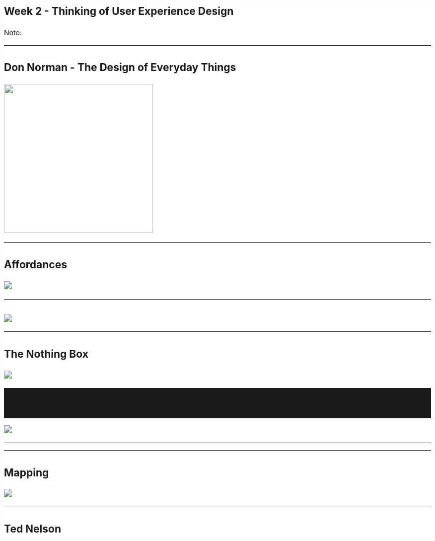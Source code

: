 ## Week 2 - Thinking of User Experience Design
  

Note:

---

## Don Norman - The Design of Everyday Things
  

<a target="_blank" href="https://www.itsnicethat.com/articles/impossible-objects"><img width=300 height=300 src="https://blogger.googleusercontent.com/img/b/R29vZ2xl/AVvXsEim23ykUgu9F-VjnpFjlN1EktnCSUSPiDQ3pZwYCYkN9ltInNnm4AoabRatCE2VSkG2rC-U01mUERCKU4WAg6Ozt1B_J5D8BGiBirK0Mt8qVJyLYfw2gWA4yrk_byQsSR88s-JzICCN02P3/s1600/norman.gif"></img></a>

---

## Affordances

<img src="https://miro.medium.com/v2/resize:fit:1000/format:webp/0*gqOf4O7LbUNix3TC.jpg"></img>


---

##

<img width=600 src="https://miro.medium.com/v2/resize:fit:1400/format:webp/1*ilFKo3-6ed4ioY0vUlhwiQ.png"></img>

---

## The Nothing Box
  

<img width=400 src="https://i0.wp.com/webgrafikk.com/blog/wp-content/uploads/2021/05/nothingbox1.jpeg?w=868&ssl=1"></img>

<hr style="padding: 30px;">

<img width=300 src="https://vintagenewsdaily.com/wp-content/uploads/2020/03/john-lennon-with-nothing-box-1.jpg"></img>


---

<iframe width="560" height="315" src="https://www.youtube.com/embed/9Nmv50hreTY?si=vTxOnt1fz34rI1iq&amp;controls=0" title="YouTube video player" frameborder="0" allow="accelerometer; autoplay; clipboard-write; encrypted-media; gyroscope; picture-in-picture; web-share" referrerpolicy="strict-origin-when-cross-origin" allowfullscreen></iframe>

---

## Mapping

<img src="https://miro.medium.com/v2/resize:fit:1350/format:webp/1*I2xA2Om8tZXki3g3CCxL_g.png"></img>

---

## Ted Nelson 
